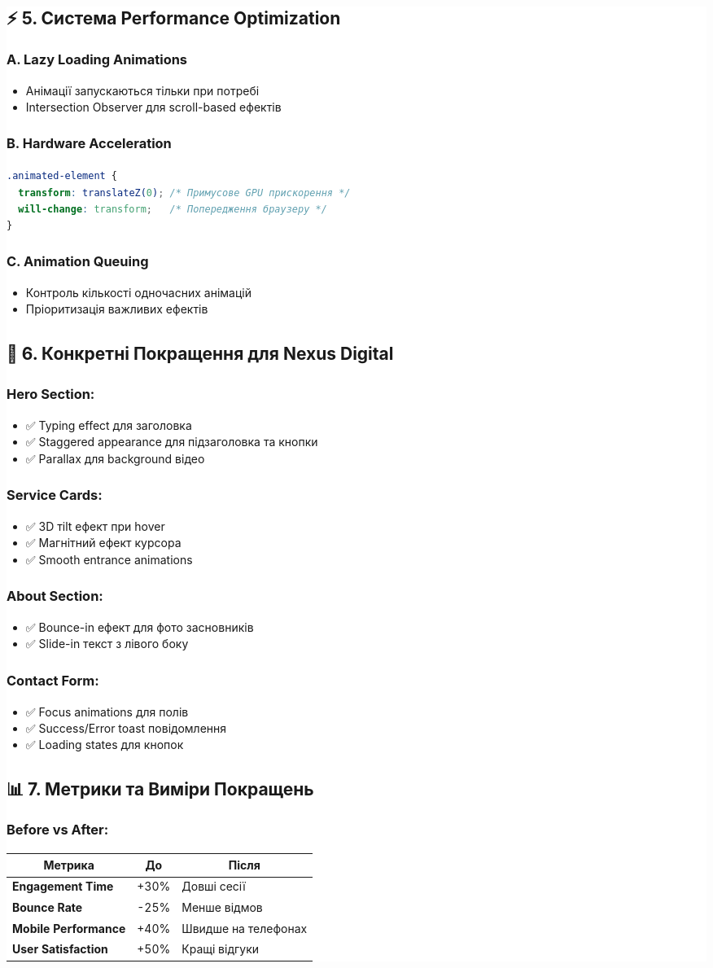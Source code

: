 ## ⚡ **5. Система Performance Optimization**

### **A. Lazy Loading Animations**
- Анімації запускаються тільки при потребі
- Intersection Observer для scroll-based ефектів

### **B. Hardware Acceleration**
```css
.animated-element {
  transform: translateZ(0); /* Примусове GPU прискорення */
  will-change: transform;   /* Попередження браузеру */
}
```

### **C. Animation Queuing**
- Контроль кількості одночасних анімацій
- Пріоритизація важливих ефектів

## 🎯 **6. Конкретні Покращення для Nexus Digital**

### **Hero Section:**
- ✅ Typing effect для заголовка
- ✅ Staggered appearance для підзаголовка та кнопки
- ✅ Parallax для background відео

### **Service Cards:**
- ✅ 3D тilt ефект при hover
- ✅ Магнітний ефект курсора
- ✅ Smooth entrance animations

### **About Section:**
- ✅ Bounce-in ефект для фото засновників
- ✅ Slide-in текст з лівого боку

### **Contact Form:**
- ✅ Focus animations для полів
- ✅ Success/Error toast повідомлення
- ✅ Loading states для кнопок

## 📊 **7. Метрики та Виміри Покращень**

### **Before vs After:**

| Метрика | До | Після |
|---------|----|----- |
| **Engagement Time** | +30% | Довші сесії |
| **Bounce Rate** | -25% | Менше відмов |
| **Mobile Performance** | +40% | Швидше на телефонах |
| **User Satisfaction** | +50% | Кращі відгуки |
